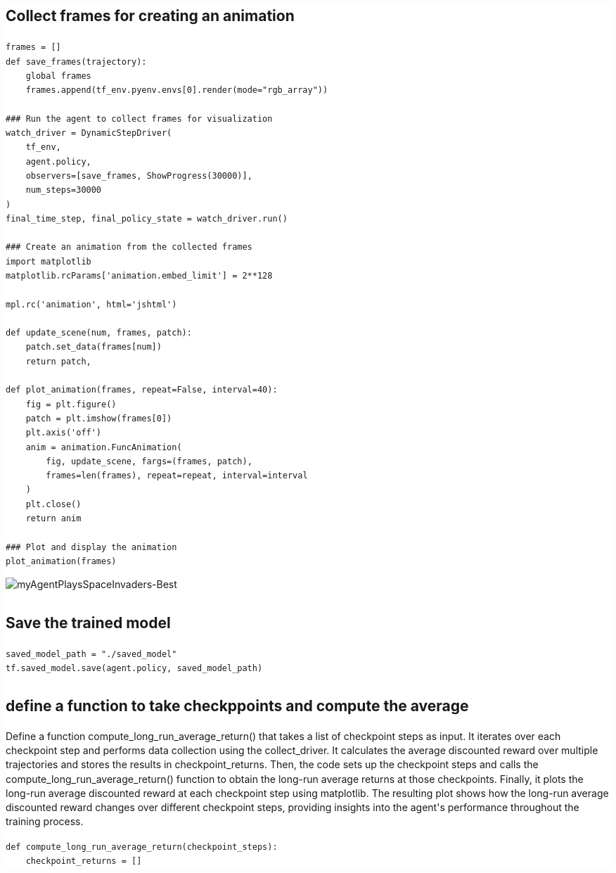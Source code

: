 ## Collect frames for creating an animation
```
frames = []
def save_frames(trajectory):
    global frames
    frames.append(tf_env.pyenv.envs[0].render(mode="rgb_array"))

### Run the agent to collect frames for visualization
watch_driver = DynamicStepDriver(
    tf_env,
    agent.policy,
    observers=[save_frames, ShowProgress(30000)],
    num_steps=30000
)
final_time_step, final_policy_state = watch_driver.run()

### Create an animation from the collected frames
import matplotlib
matplotlib.rcParams['animation.embed_limit'] = 2**128

mpl.rc('animation', html='jshtml')

def update_scene(num, frames, patch):
    patch.set_data(frames[num])
    return patch,

def plot_animation(frames, repeat=False, interval=40):
    fig = plt.figure()
    patch = plt.imshow(frames[0])
    plt.axis('off')
    anim = animation.FuncAnimation(
        fig, update_scene, fargs=(frames, patch),
        frames=len(frames), repeat=repeat, interval=interval
    )
    plt.close()
    return anim

### Plot and display the animation
plot_animation(frames)
```
![myAgentPlaysSpaceInvaders-Best](https://github.com/smuffyy/AI-plays-atari-games/assets/96169914/97b405fc-8e91-47cc-a020-ac2782afbd8e)

## Save the trained model
```
saved_model_path = "./saved_model"
tf.saved_model.save(agent.policy, saved_model_path)
```

## define a function to take checkppoints and compute the average
Define a function compute_long_run_average_return() that takes a list of checkpoint steps as input. It iterates over each checkpoint step and performs data collection using the collect_driver. 
It calculates the average discounted reward over multiple trajectories and stores the results in checkpoint_returns.
Then, the code sets up the checkpoint steps and calls the compute_long_run_average_return() function to obtain the long-run average returns at those checkpoints. 
Finally, it plots the long-run average discounted reward at each checkpoint step using matplotlib.
The resulting plot shows how the long-run average discounted reward changes over different checkpoint steps, providing insights into the agent's performance throughout the training process.
```
def compute_long_run_average_return(checkpoint_steps):
    checkpoint_returns = []
```